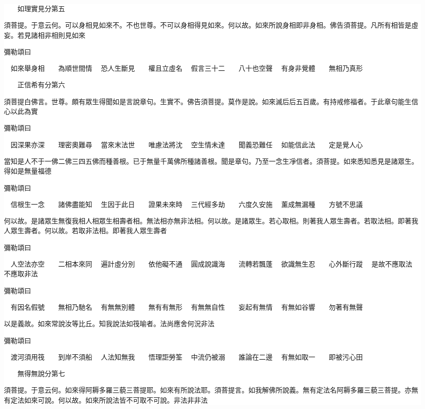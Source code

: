 　　如理實見分第五

須菩提。于意云何。可以身相見如來不。不也世尊。不可以身相得見如來。何以故。如來所說身相即非身相。佛告須菩提。凡所有相皆是虛妄。若見諸相非相則見如來

彌勒頌曰

　如來舉身相　　為順世間情
　恐人生斷見　　權且立虛名
　假言三十二　　八十也空聲
　有身非覺體　　無相乃真形　

　　正信希有分第六

須菩提白佛言。世尊。頗有眾生得聞如是言說章句。生實不。佛告須菩提。莫作是說。如來滅后后五百歲。有持戒修福者。于此章句能生信心以此為實

彌勒頌曰

　因深果亦深　　理密奧難尋
　當來末法世　　唯慮法將沈
　空生情未達　　聞義恐難任
　如能信此法　　定是覺人心　

當知是人不于一佛二佛三四五佛而種善根。已于無量千萬佛所種諸善根。聞是章句。乃至一念生凈信者。須菩提。如來悉知悉見是諸眾生。得如是無量福德

彌勒頌曰

　信根生一念　　諸佛盡能知
　生因于此日　　證果未來時
　三代經多劫　　六度久安施
　薰成無漏種　　方號不思議　

何以故。是諸眾生無復我相人相眾生相壽者相。無法相亦無非法相。何以故。是諸眾生。若心取相。則著我人眾生壽者。若取法相。即著我人眾生壽者。何以故。若取非法相。即著我人眾生壽者

彌勒頌曰

　人空法亦空　　二相本來同
　遍計虛分別　　依他礙不通
　圓成說識海　　流轉若飄蓬
　欲識無生忍　　心外斷行蹤
　是故不應取法　　不應取非法　

彌勒頌曰

　有因名假號　　無相乃馳名
　有無無別體　　無有有無形
　有無無自性　　妄起有無情
　有無如谷響　　勿著有無聲　

以是義故。如來常說汝等比丘。知我說法如筏喻者。法尚應舍何況非法

彌勒頌曰

　渡河須用筏　　到岸不須船
　人法知無我　　悟理詎勞筌
　中流仍被溺　　誰論在二邊
　有無如取一　　即被污心田　

　　無得無說分第七

須菩提。于意云何。如來得阿耨多羅三藐三菩提耶。如來有所說法耶。須菩提言。如我解佛所說義。無有定法名阿耨多羅三藐三菩提。亦無有定法如來可說。何以故。如來所說法皆不可取不可說。非法非非法
